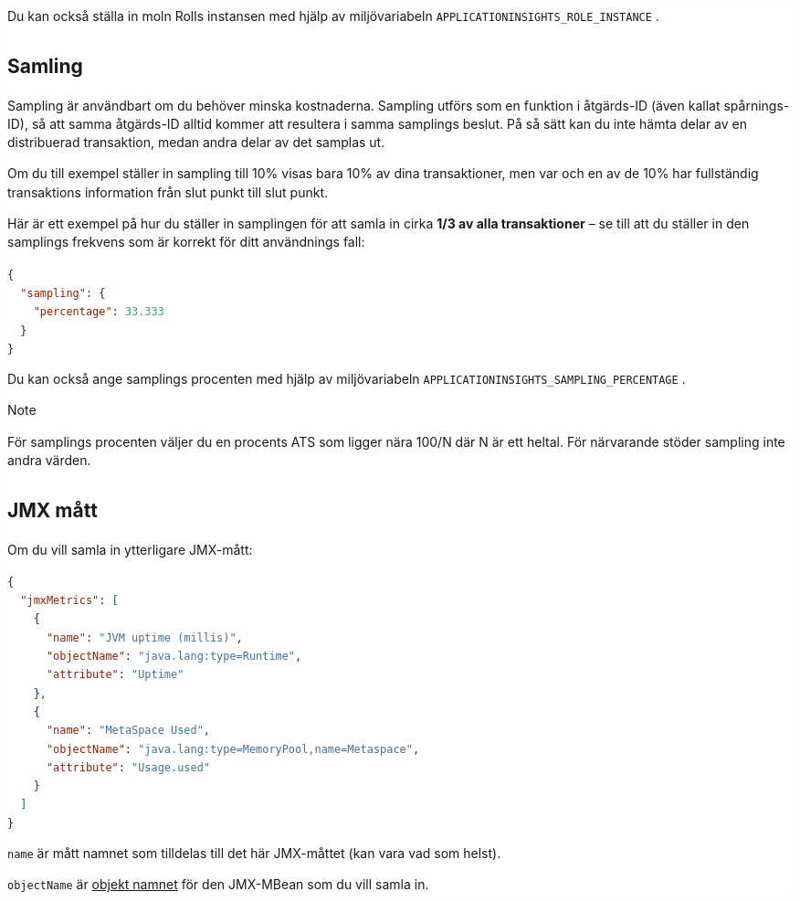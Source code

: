 Du kan också ställa in moln Rolls instansen med hjälp av miljövariabeln `APPLICATIONINSIGHTS_ROLE_INSTANCE` .

## <a name="sampling"></a>Samling

Sampling är användbart om du behöver minska kostnaderna.
Sampling utförs som en funktion i åtgärds-ID (även kallat spårnings-ID), så att samma åtgärds-ID alltid kommer att resultera i samma samplings beslut. På så sätt kan du inte hämta delar av en distribuerad transaktion, medan andra delar av det samplas ut.

Om du till exempel ställer in sampling till 10% visas bara 10% av dina transaktioner, men var och en av de 10% har fullständig transaktions information från slut punkt till slut punkt.

Här är ett exempel på hur du ställer in samplingen för att samla in cirka **1/3 av alla transaktioner** – se till att du ställer in den samplings frekvens som är korrekt för ditt användnings fall:

```json
{
  "sampling": {
    "percentage": 33.333
  }
}
```

Du kan också ange samplings procenten med hjälp av miljövariabeln `APPLICATIONINSIGHTS_SAMPLING_PERCENTAGE` .

> [!NOTE]
> För samplings procenten väljer du en procents ATS som ligger nära 100/N där N är ett heltal. För närvarande stöder sampling inte andra värden.

## <a name="jmx-metrics"></a>JMX mått

Om du vill samla in ytterligare JMX-mått:

```json
{
  "jmxMetrics": [
    {
      "name": "JVM uptime (millis)",
      "objectName": "java.lang:type=Runtime",
      "attribute": "Uptime"
    },
    {
      "name": "MetaSpace Used",
      "objectName": "java.lang:type=MemoryPool,name=Metaspace",
      "attribute": "Usage.used"
    }
  ]
}
```

`name` är mått namnet som tilldelas till det här JMX-måttet (kan vara vad som helst).

`objectName` är [objekt namnet](https://docs.oracle.com/javase/8/docs/api/javax/management/ObjectName.html) för den JMX-MBean som du vill samla in.


[//]: # "Obs!: dokumentera APPLICATIONINSIGHTS_JMX_METRICS här"
[//]: # "JSON Embedded i kuvert var är rörigt och bör bara dokumenteras för kod kopplings scenario"
[//]: # "Observera att inte annonsera stöd för opentelemetri förrän vi har stöd för 0.10.0, som har enorma ändringar från 0.9.0"
[//]: # "# # Stöd för opentelemetri API pre-1,0-versioner"
[//]: # "Stöd för pre-1,0-versioner av opentelemetri-API är deltagande, eftersom API för opentelemetri inte är stabilt än"
[//]: # "så varje version av agenten har endast stöd för en bestämd pre-1,0-version av opentelemetri-API"
[//]: # "(den här begränsningen gäller inte när opentelemetri API 1,0 har släppts)."
[//]: # "JSON"
[//]: # "{"
[//]: # "  \"för hands version \" : {"
[//]: # "    \"openTelemetryApiSupport \" : sant"
[//]: # "  }"
[//]: # "}"
[//]: # "```"